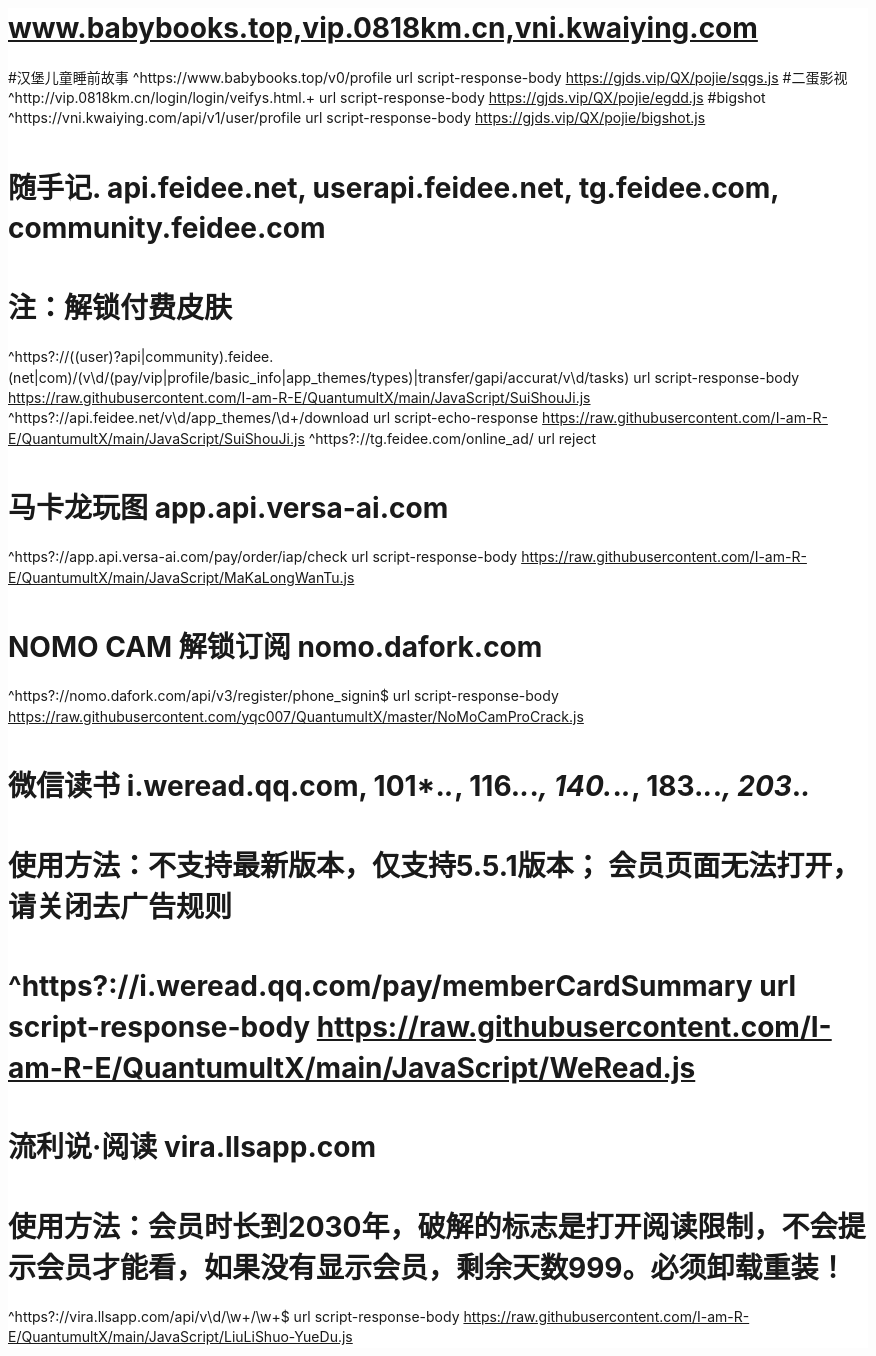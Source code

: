 # www.babybooks.top,vip.0818km.cn,vni.kwaiying.com
#汉堡儿童睡前故事
^https:\/\/www\.babybooks\.top\/v0\/profile url script-response-body https://gjds.vip/QX/pojie/sqgs.js
#二蛋影视
^http:\/\/vip\.0818km\.cn\/login\/login\/veifys\.html.+ url script-response-body https://gjds.vip/QX/pojie/egdd.js
#bigshot
^https:\/\/vni\.kwaiying\.com\/api\/v1\/user\/profile url script-response-body https://gjds.vip/QX/pojie/bigshot.js

# 随手记.     api.feidee.net, userapi.feidee.net, tg.feidee.com, community.feidee.com
# 注：解锁付费皮肤
^https?:\/\/((user)?api|community)\.feidee\.(net|com)\/(v\d\/(pay/vip|profile/basic_info|app_themes/types)|transfer\/gapi\/accurat\/v\d\/tasks) url script-response-body https://raw.githubusercontent.com/I-am-R-E/QuantumultX/main/JavaScript/SuiShouJi.js
^https?:\/\/api\.feidee\.net\/v\d\/app_themes\/\d+\/download url script-echo-response https://raw.githubusercontent.com/I-am-R-E/QuantumultX/main/JavaScript/SuiShouJi.js
^https?:\/\/tg\.feidee\.com\/online_ad\/ url reject

# 马卡龙玩图   app.api.versa-ai.com
^https?:\/\/app\.api\.versa-ai\.com\/pay\/order\/iap\/check url script-response-body https://raw.githubusercontent.com/I-am-R-E/QuantumultX/main/JavaScript/MaKaLongWanTu.js

# NOMO CAM 解锁订阅  nomo.dafork.com
^https?:\/\/nomo\.dafork\.com\/api\/v3\/register\/phone_signin$ url script-response-body https://raw.githubusercontent.com/yqc007/QuantumultX/master/NoMoCamProCrack.js

# 微信读书   i.weread.qq.com, 101*.*.*, 116.*.*.*, 140.*.*.*, 183.*.*.*, 203*.*.*
# 使用方法：不支持最新版本，仅支持5.5.1版本； 会员页面无法打开，请关闭去广告规则
# ^https?:\/\/i\.weread\.qq\.com\/pay\/memberCardSummary url script-response-body https://raw.githubusercontent.com/I-am-R-E/QuantumultX/main/JavaScript/WeRead.js

# 流利说·阅读   vira.llsapp.com
# 使用方法：会员时长到2030年，破解的标志是打开阅读️限制，不会提示会员才能看️️️，如果没有显示会员，剩余天数999。必须卸载重装！
^https?:\/\/vira\.llsapp\.com\/api\/v\d\/\w+\/\w+$  url script-response-body https://raw.githubusercontent.com/I-am-R-E/QuantumultX/main/JavaScript/LiuLiShuo-YueDu.js
